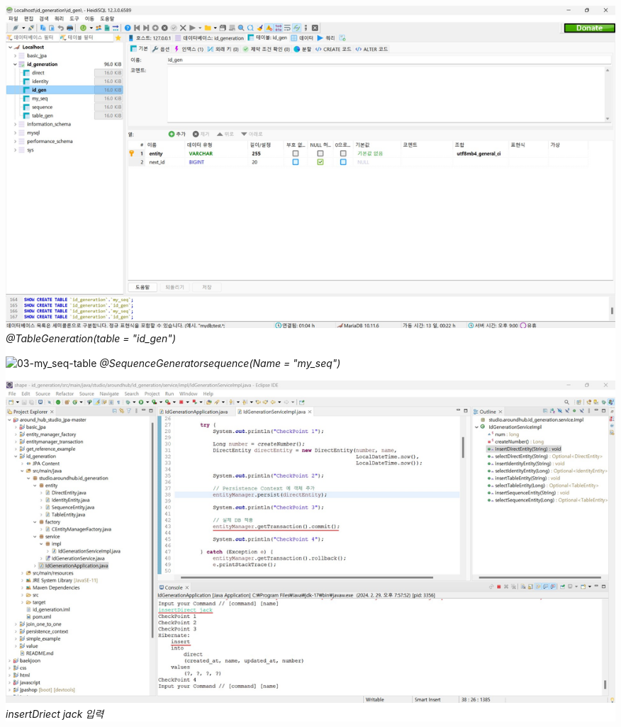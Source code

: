 ![02-id_gen-table](/assets/img/posts/study/jpa/primary-key-generation-strategy/02-id_gen-table.jpg)
*@TableGeneration(table = "id_gen")*

![03-my_seq-table](/assets/img/posts/study/jpa/primary-key-generation-strategy/03-my_seq-table.jpg)
*@SequenceGeneratorsequence(Name = "my_seq")*

![04-insert-insertdirect-jack](/assets/img/posts/study/jpa/primary-key-generation-strategy/04-insert-insertdirect-jack.jpg)
*insertDriect jack 입력*
